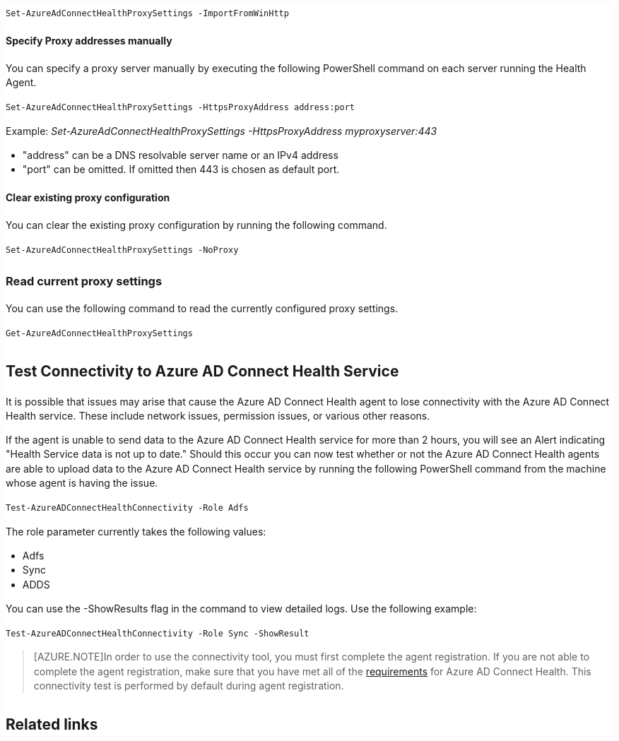 	Set-AzureAdConnectHealthProxySettings -ImportFromWinHttp

#### Specify Proxy addresses manually
You can specify a proxy server manually by executing the following PowerShell command on each server running the Health Agent.

	Set-AzureAdConnectHealthProxySettings -HttpsProxyAddress address:port

Example: *Set-AzureAdConnectHealthProxySettings -HttpsProxyAddress myproxyserver:443*

- "address" can be a DNS resolvable server name or an IPv4 address
- "port" can be omitted. If omitted then 443 is chosen as default port.

#### Clear existing proxy configuration
You can clear the existing proxy configuration by running the following command.

	Set-AzureAdConnectHealthProxySettings -NoProxy


### Read current proxy settings
You can use the following command to read the currently configured proxy settings.

	Get-AzureAdConnectHealthProxySettings


## Test Connectivity to Azure AD Connect Health Service
It is possible that issues may arise that cause the Azure AD Connect Health agent to lose connectivity with the Azure AD Connect Health service.  These include network issues, permission issues, or various other reasons.

If the agent is unable to send data to the Azure AD Connect Health service for more than 2 hours, you will see an Alert indicating "Health Service data is not up to date."  Should this occur you can now test whether or not the Azure AD Connect Health agents are able to upload data to the Azure AD Connect Health service by running the following PowerShell command from the machine whose agent is having the issue.

    Test-AzureADConnectHealthConnectivity -Role Adfs

The role parameter currently takes the following values:

- Adfs
- Sync
- ADDS

You can use the -ShowResults flag in the command to view detailed logs.  Use the following example:

    Test-AzureADConnectHealthConnectivity -Role Sync -ShowResult

>[AZURE.NOTE]In order to use the connectivity tool, you must first complete the agent registration.  If you are not able to complete the agent registration, make sure that you have met all of the [requirements](active-directory-aadconnect-health-agent-install.md#requirements) for Azure AD Connect Health.  This connectivity test is performed by default during agent registration.



## Related links


[//]: # (Start of Agent Proxy Configuration Section)